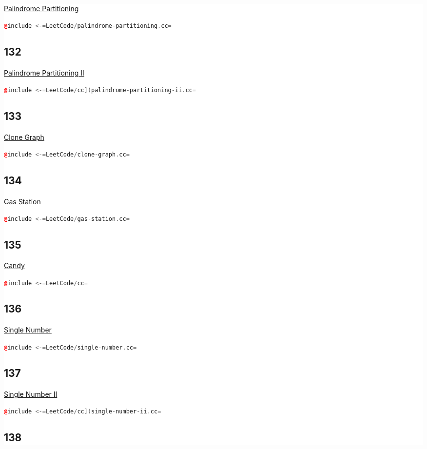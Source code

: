 [Palindrome Partitioning](https://leetcode.com/problems/palindrome-partitioning/)

```cpp
@include <-=LeetCode/palindrome-partitioning.cc=
```

## 132

[Palindrome Partitioning II](https://leetcode.com/problems/palindrome-partitioning-ii/)

```cpp
@include <-=LeetCode/cc](palindrome-partitioning-ii.cc=
```

## 133

[Clone Graph](https://leetcode.com/problems/clone-graph/)

```cpp
@include <-=LeetCode/clone-graph.cc=
```

## 134

[Gas Station](https://leetcode.com/problems/gas-station/)

```cpp
@include <-=LeetCode/gas-station.cc=
```

## 135

[Candy](https://leetcode.com/problems/candy/)

```cpp
@include <-=LeetCode/cc=
```

## 136

[Single Number](https://leetcode.com/problems/single-number/)

```cpp
@include <-=LeetCode/single-number.cc=
```

## 137

[Single Number II](https://leetcode.com/problems/single-number-ii/)

```cpp
@include <-=LeetCode/cc](single-number-ii.cc=
```

## 138
